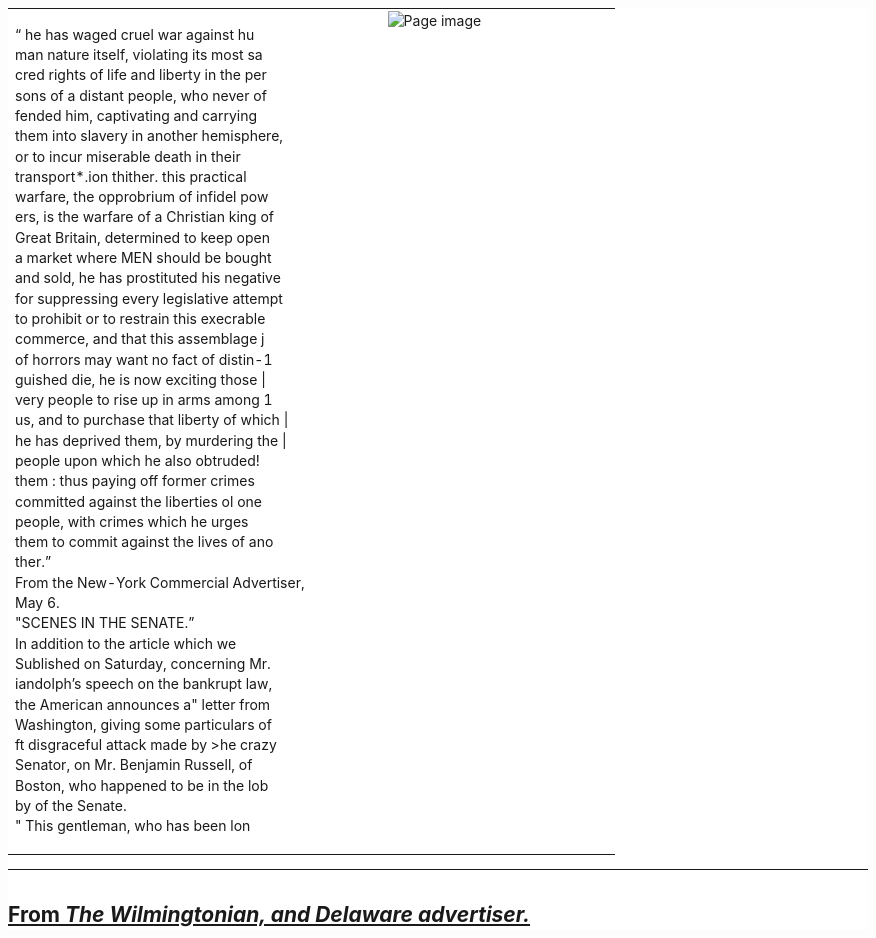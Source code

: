 <table style="width: 100%;"><tr><td style="width: 50%">

  
“ he has waged cruel war against hu­  
man nature itself, violating its most sa­  
cred rights of life and liberty in the per­  
sons of a distant people, who never of­  
fended him, captivating and carrying  
them into slavery in another hemisphere,  
or to incur miserable death in their  
transport*.ion thither. this practical  
warfare, the opprobrium of infidel pow­  
ers, is the warfare of a Christian king of  
Great Britain, determined to keep open  
a market where MEN should be bought  
and sold, he has prostituted his negative  
for suppressing every legislative attempt  
to prohibit or to restrain this execrable  
commerce, and that this assemblage j  
of horrors may want no fact of distin-1  
guished die, he is now exciting those |  
very people to rise up in arms among 1  
us, and to purchase that liberty of which |  
he has deprived them, by murdering the |  
people upon which he also obtruded!  
them : thus paying off former crimes  
committed against the liberties ol one  
people, with crimes which he urges  
them to commit against the lives of ano­  
ther.”  
From the New-York Commercial Advertiser,  
May 6.  
&quot;SCENES IN THE SENATE.”  
In addition to the article which we  
Sublished on Saturday, concerning Mr.  
iandolph’s speech on the bankrupt law,  
the American announces a&quot; letter from  
Washington, giving some particulars of  
ft disgraceful attack made by &gt;he crazy  
Senator, on Mr. Benjamin Russell, of  
Boston, who happened to be in the lob­  
by of the Senate.  
&quot; This gentleman, who has been lon
</td><td style="width: 50%; max-height: 75%; margin: auto; display: block;">
<img alt="Page image" src="https://tile.loc.gov/image-services/iiif/service:ndnp:iune:batch_iune_bismuth_ver01:data:sn82015374:00332898036:1826061601:0231/pct:7.712215320910973,63.607959217234004,17.7342132505176,26.57868771583621/!600,600/0/default.jpg"/>
</td>
</tr></table>

---

## [From _The Wilmingtonian, and Delaware advertiser._](https://www.loc.gov/resource/sn85042523/1826-07-27/ed-1/?sp=3)
